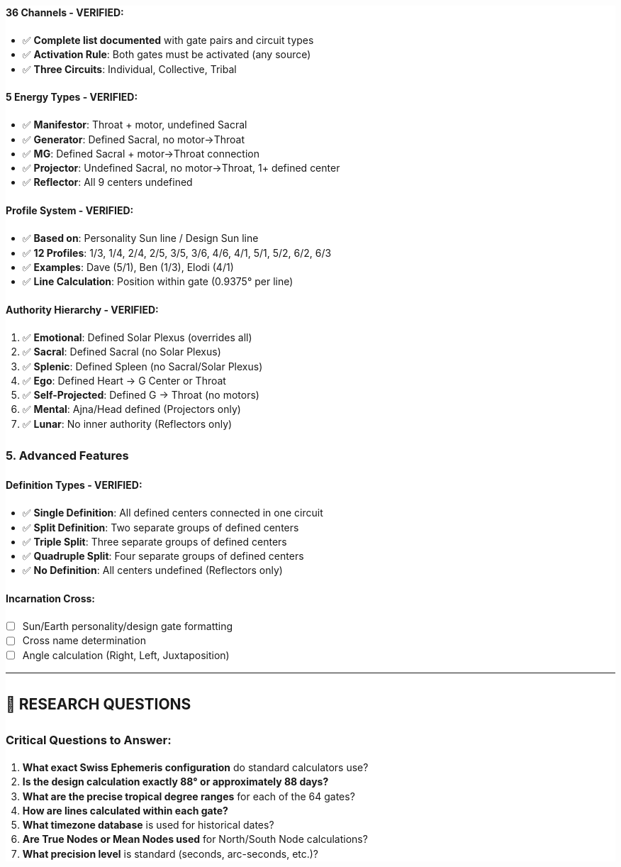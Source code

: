 #### **36 Channels - VERIFIED:**
- ✅ **Complete list documented** with gate pairs and circuit types
- ✅ **Activation Rule**: Both gates must be activated (any source)
- ✅ **Three Circuits**: Individual, Collective, Tribal

#### **5 Energy Types - VERIFIED:**
- ✅ **Manifestor**: Throat + motor, undefined Sacral
- ✅ **Generator**: Defined Sacral, no motor→Throat  
- ✅ **MG**: Defined Sacral + motor→Throat connection
- ✅ **Projector**: Undefined Sacral, no motor→Throat, 1+ defined center
- ✅ **Reflector**: All 9 centers undefined

#### **Profile System - VERIFIED:**
- ✅ **Based on**: Personality Sun line / Design Sun line
- ✅ **12 Profiles**: 1/3, 1/4, 2/4, 2/5, 3/5, 3/6, 4/6, 4/1, 5/1, 5/2, 6/2, 6/3
- ✅ **Examples**: Dave (5/1), Ben (1/3), Elodi (4/1)
- ✅ **Line Calculation**: Position within gate (0.9375° per line)

#### **Authority Hierarchy - VERIFIED:**
1. ✅ **Emotional**: Defined Solar Plexus (overrides all)
2. ✅ **Sacral**: Defined Sacral (no Solar Plexus)
3. ✅ **Splenic**: Defined Spleen (no Sacral/Solar Plexus)
4. ✅ **Ego**: Defined Heart → G Center or Throat
5. ✅ **Self-Projected**: Defined G → Throat (no motors)
6. ✅ **Mental**: Ajna/Head defined (Projectors only)
7. ✅ **Lunar**: No inner authority (Reflectors only)

### **5. Advanced Features**

#### **Definition Types - VERIFIED:**
- ✅ **Single Definition**: All defined centers connected in one circuit
- ✅ **Split Definition**: Two separate groups of defined centers
- ✅ **Triple Split**: Three separate groups of defined centers
- ✅ **Quadruple Split**: Four separate groups of defined centers
- ✅ **No Definition**: All centers undefined (Reflectors only)

#### **Incarnation Cross:**
- [ ] Sun/Earth personality/design gate formatting
- [ ] Cross name determination
- [ ] Angle calculation (Right, Left, Juxtaposition)

---

## 🔬 **RESEARCH QUESTIONS**

### **Critical Questions to Answer:**
1. **What exact Swiss Ephemeris configuration** do standard calculators use?
2. **Is the design calculation exactly 88° or approximately 88 days?**
3. **What are the precise tropical degree ranges** for each of the 64 gates?
4. **How are lines calculated within each gate?**
5. **What timezone database** is used for historical dates?
6. **Are True Nodes or Mean Nodes used** for North/South Node calculations?
7. **What precision level** is standard (seconds, arc-seconds, etc.)?
